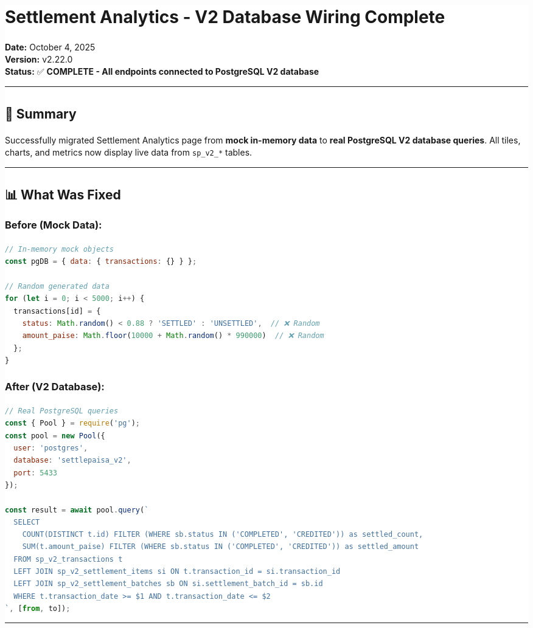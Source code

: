 # Settlement Analytics - V2 Database Wiring Complete

**Date:** October 4, 2025  
**Version:** v2.22.0  
**Status:** ✅ **COMPLETE - All endpoints connected to PostgreSQL V2 database**

---

## 🎯 Summary

Successfully migrated Settlement Analytics page from **mock in-memory data** to **real PostgreSQL V2 database queries**. All tiles, charts, and metrics now display live data from `sp_v2_*` tables.

---

## 📊 What Was Fixed

### **Before (Mock Data):**
```javascript
// In-memory mock objects
const pgDB = { data: { transactions: {} } };

// Random generated data
for (let i = 0; i < 5000; i++) {
  transactions[id] = {
    status: Math.random() < 0.88 ? 'SETTLED' : 'UNSETTLED',  // ❌ Random
    amount_paise: Math.floor(10000 + Math.random() * 990000)  // ❌ Random
  };
}
```

### **After (V2 Database):**
```javascript
// Real PostgreSQL queries
const { Pool } = require('pg');
const pool = new Pool({
  user: 'postgres',
  database: 'settlepaisa_v2',
  port: 5433
});

const result = await pool.query(`
  SELECT 
    COUNT(DISTINCT t.id) FILTER (WHERE sb.status IN ('COMPLETED', 'CREDITED')) as settled_count,
    SUM(t.amount_paise) FILTER (WHERE sb.status IN ('COMPLETED', 'CREDITED')) as settled_amount
  FROM sp_v2_transactions t
  LEFT JOIN sp_v2_settlement_items si ON t.transaction_id = si.transaction_id
  LEFT JOIN sp_v2_settlement_batches sb ON si.settlement_batch_id = sb.id
  WHERE t.transaction_date >= $1 AND t.transaction_date <= $2
`, [from, to]);
```

---